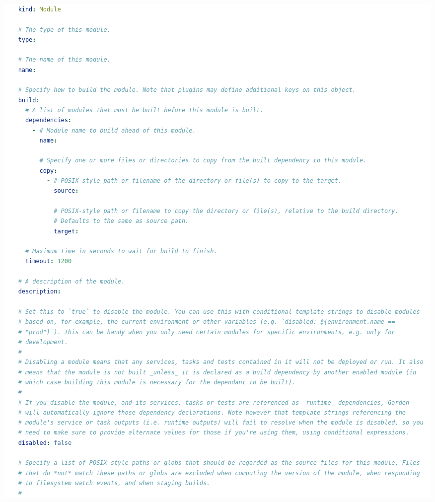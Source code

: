 ```yaml
    kind: Module

    # The type of this module.
    type:

    # The name of this module.
    name:

    # Specify how to build the module. Note that plugins may define additional keys on this object.
    build:
      # A list of modules that must be built before this module is built.
      dependencies:
        - # Module name to build ahead of this module.
          name:

          # Specify one or more files or directories to copy from the built dependency to this module.
          copy:
            - # POSIX-style path or filename of the directory or file(s) to copy to the target.
              source:

              # POSIX-style path or filename to copy the directory or file(s), relative to the build directory.
              # Defaults to the same as source path.
              target:

      # Maximum time in seconds to wait for build to finish.
      timeout: 1200

    # A description of the module.
    description:

    # Set this to `true` to disable the module. You can use this with conditional template strings to disable modules
    # based on, for example, the current environment or other variables (e.g. `disabled: ${environment.name ==
    # "prod"}`). This can be handy when you only need certain modules for specific environments, e.g. only for
    # development.
    #
    # Disabling a module means that any services, tasks and tests contained in it will not be deployed or run. It also
    # means that the module is not built _unless_ it is declared as a build dependency by another enabled module (in
    # which case building this module is necessary for the dependant to be built).
    #
    # If you disable the module, and its services, tasks or tests are referenced as _runtime_ dependencies, Garden
    # will automatically ignore those dependency declarations. Note however that template strings referencing the
    # module's service or task outputs (i.e. runtime outputs) will fail to resolve when the module is disabled, so you
    # need to make sure to provide alternate values for those if you're using them, using conditional expressions.
    disabled: false

    # Specify a list of POSIX-style paths or globs that should be regarded as the source files for this module. Files
    # that do *not* match these paths or globs are excluded when computing the version of the module, when responding
    # to filesystem watch events, and when staging builds.
    #
```